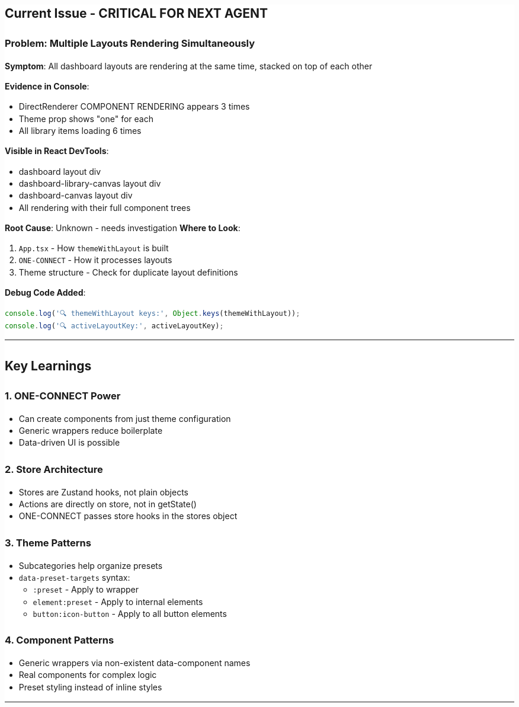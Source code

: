 
## Current Issue - CRITICAL FOR NEXT AGENT

### Problem: Multiple Layouts Rendering Simultaneously

**Symptom**: All dashboard layouts are rendering at the same time, stacked on top of each other

**Evidence in Console**:
- DirectRenderer COMPONENT RENDERING appears 3 times
- Theme prop shows "one" for each
- All library items loading 6 times

**Visible in React DevTools**:
- dashboard layout div
- dashboard-library-canvas layout div  
- dashboard-canvas layout div
- All rendering with their full component trees

**Root Cause**: Unknown - needs investigation
**Where to Look**:
1. `App.tsx` - How `themeWithLayout` is built
2. `ONE-CONNECT` - How it processes layouts
3. Theme structure - Check for duplicate layout definitions

**Debug Code Added**:
```typescript
console.log('🔍 themeWithLayout keys:', Object.keys(themeWithLayout));
console.log('🔍 activeLayoutKey:', activeLayoutKey);
```

---

## Key Learnings

### 1. ONE-CONNECT Power
- Can create components from just theme configuration
- Generic wrappers reduce boilerplate
- Data-driven UI is possible

### 2. Store Architecture
- Stores are Zustand hooks, not plain objects
- Actions are directly on store, not in getState()
- ONE-CONNECT passes store hooks in the stores object

### 3. Theme Patterns
- Subcategories help organize presets
- `data-preset-targets` syntax:
  - `:preset` - Apply to wrapper
  - `element:preset` - Apply to internal elements
  - `button:icon-button` - Apply to all button elements

### 4. Component Patterns
- Generic wrappers via non-existent data-component names
- Real components for complex logic
- Preset styling instead of inline styles

---
